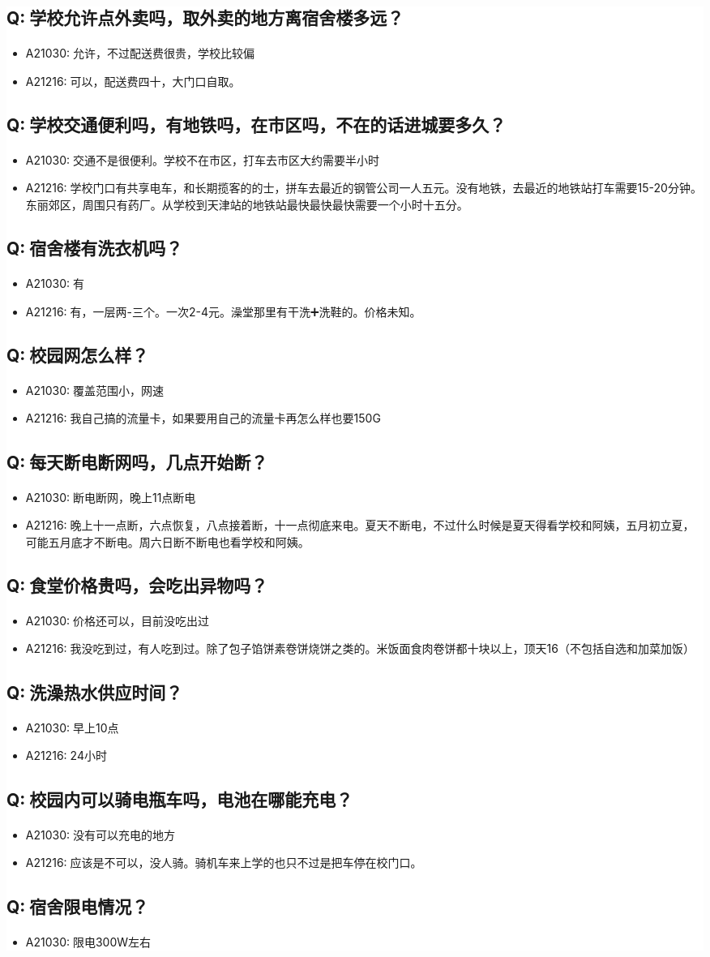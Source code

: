 ## Q: 学校允许点外卖吗，取外卖的地方离宿舍楼多远？

- A21030: 允许，不过配送费很贵，学校比较偏

- A21216: 可以，配送费四十，大门口自取。

## Q: 学校交通便利吗，有地铁吗，在市区吗，不在的话进城要多久？

- A21030: 交通不是很便利。学校不在市区，打车去市区大约需要半小时

- A21216: 学校门口有共享电车，和长期揽客的的士，拼车去最近的钢管公司一人五元。没有地铁，去最近的地铁站打车需要15-20分钟。东丽郊区，周围只有药厂。从学校到天津站的地铁站最快最快最快需要一个小时十五分。

## Q: 宿舍楼有洗衣机吗？

- A21030: 有

- A21216: 有，一层两-三个。一次2-4元。澡堂那里有干洗➕洗鞋的。价格未知。

## Q: 校园网怎么样？

- A21030: 覆盖范围小，网速

- A21216: 我自己搞的流量卡，如果要用自己的流量卡再怎么样也要150G

## Q: 每天断电断网吗，几点开始断？

- A21030: 断电断网，晚上11点断电

- A21216: 晚上十一点断，六点恢复，八点接着断，十一点彻底来电。夏天不断电，不过什么时候是夏天得看学校和阿姨，五月初立夏，可能五月底才不断电。周六日断不断电也看学校和阿姨。

## Q: 食堂价格贵吗，会吃出异物吗？

- A21030: 价格还可以，目前没吃出过

- A21216: 我没吃到过，有人吃到过。除了包子馅饼素卷饼烧饼之类的。米饭面食肉卷饼都十块以上，顶天16（不包括自选和加菜加饭）

## Q: 洗澡热水供应时间？

- A21030: 早上10点

- A21216: 24小时

## Q: 校园内可以骑电瓶车吗，电池在哪能充电？

- A21030: 没有可以充电的地方

- A21216: 应该是不可以，没人骑。骑机车来上学的也只不过是把车停在校门口。

## Q: 宿舍限电情况？

- A21030: 限电300W左右
